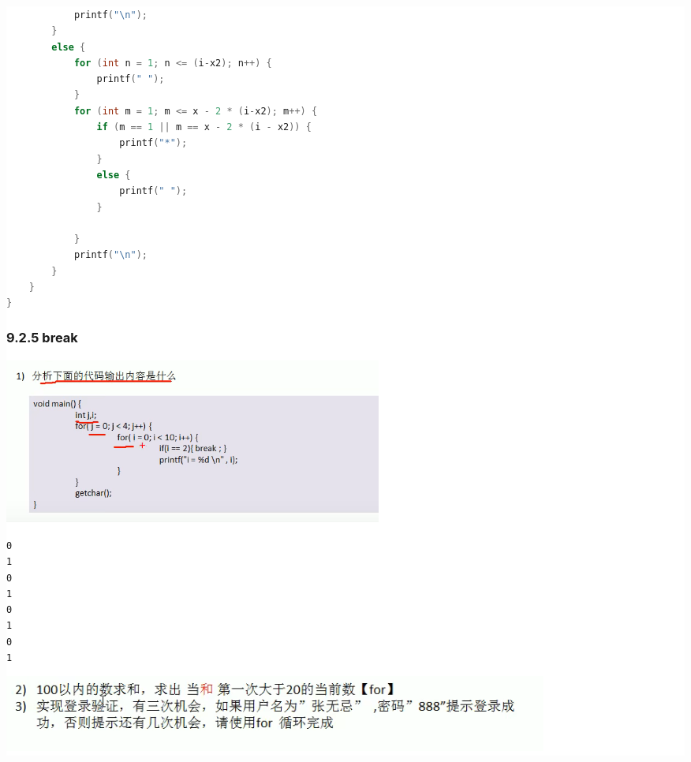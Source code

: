 ```c
            printf("\n");
        }
        else {
            for (int n = 1; n <= (i-x2); n++) {
                printf(" ");
            }
            for (int m = 1; m <= x - 2 * (i-x2); m++) {
                if (m == 1 || m == x - 2 * (i - x2)) {
                    printf("*");
                }
                else {
                    printf(" ");
                }
                
            }
            printf("\n");
        }
    }
}
```

### 9.2.5 break

![image-20220303154216480](img/image-20220303154216480.png)

```
0
1
0
1
0
1
0
1
```

![image-20220303154651769](img/image-20220303154651769.png)
